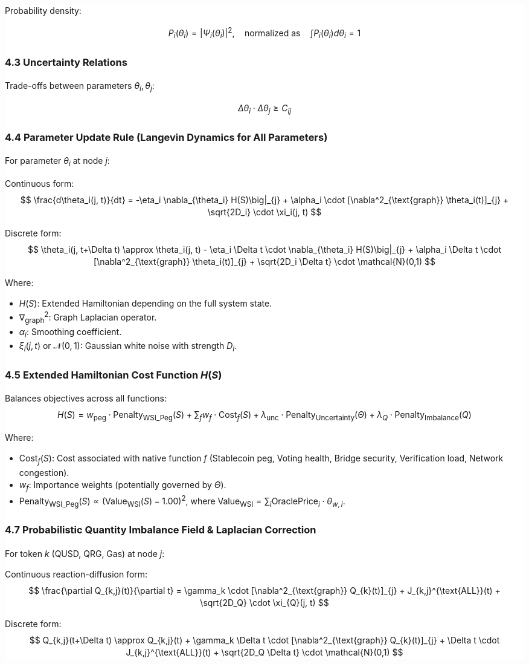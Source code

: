 Probability density:

$$ P_i(\theta_i) = |\Psi_i(\theta_i)|^2, \quad \text{normalized as} \quad \int P_i(\theta_i) d\theta_i = 1 $$

### **4.3 Uncertainty Relations**

Trade-offs between parameters $\theta_i, \theta_j$:

$$ \Delta \theta_i \cdot \Delta \theta_j \ge C_{ij} $$

### **4.4 Parameter Update Rule (Langevin Dynamics for All Parameters)**

For parameter $\theta_i$ at node $j$:

Continuous form:
$$ \frac{d\theta_i(j, t)}{dt} = -\eta_i \nabla_{\theta_i} H(S)\big|_{j} + \alpha_i \cdot [\nabla^2_{\text{graph}} \theta_i(t)]_{j} + \sqrt{2D_i} \cdot \xi_i(j, t) $$

Discrete form:
$$ \theta_i(j, t+\Delta t) \approx \theta_i(j, t) - \eta_i \Delta t \cdot \nabla_{\theta_i} H(S)\big|_{j} + \alpha_i \Delta t \cdot [\nabla^2_{\text{graph}} \theta_i(t)]_{j} + \sqrt{2D_i \Delta t} \cdot \mathcal{N}(0,1) $$

Where:
- $H(S)$: Extended Hamiltonian depending on the full system state.
- $\nabla^2_{\text{graph}}$: Graph Laplacian operator.
- $\alpha_i$: Smoothing coefficient.
- $\xi_i(j,t)$ or $\mathcal{N}(0,1)$: Gaussian white noise with strength $D_i$.

### **4.5 Extended Hamiltonian Cost Function $H(S)$**

Balances objectives across all functions:
$$ H(S) = w_{\text{peg}} \cdot \text{Penalty}_{\text{WSI\_Peg}}(S) + \sum_{f} w_f \cdot \text{Cost}_f(S) + \lambda_{\text{unc}} \cdot \text{Penalty}_{\text{Uncertainty}}(\Theta) + \lambda_Q \cdot \text{Penalty}_{\text{Imbalance}}(Q) $$

Where:
- $\text{Cost}_f(S)$: Cost associated with native function $f$ (Stablecoin peg, Voting health, Bridge security, Verification load, Network congestion).
- $w_f$: Importance weights (potentially governed by $\Theta$).
- $\text{Penalty}_{\text{WSI\_Peg}}(S) \propto (\text{Value}_{\text{WSI}}(S) - 1.00)^2$, where $\text{Value}_{\text{WSI}} = \sum_i \text{OraclePrice}_i \cdot \theta_{w,i}$.

### **4.7 Probabilistic Quantity Imbalance Field & Laplacian Correction**

For token $k$ (QUSD, QRG, Gas) at node $j$:

Continuous reaction-diffusion form:
$$ \frac{\partial Q_{k,j}(t)}{\partial t} = \gamma_k \cdot [\nabla^2_{\text{graph}} Q_{k}(t)]_{j} + J_{k,j}^{\text{ALL}}(t) + \sqrt{2D_Q} \cdot \xi_{Q}(j, t) $$

Discrete form:
$$ Q_{k,j}(t+\Delta t) \approx Q_{k,j}(t) + \gamma_k \Delta t \cdot [\nabla^2_{\text{graph}} Q_{k}(t)]_{j} + \Delta t \cdot J_{k,j}^{\text{ALL}}(t) + \sqrt{2D_Q \Delta t} \cdot \mathcal{N}(0,1) $$
